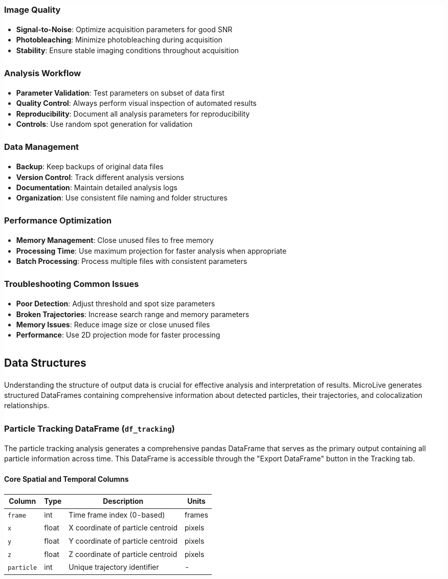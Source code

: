 ### Image Quality
- **Signal-to-Noise**: Optimize acquisition parameters for good SNR
- **Photobleaching**: Minimize photobleaching during acquisition
- **Stability**: Ensure stable imaging conditions throughout acquisition

### Analysis Workflow
- **Parameter Validation**: Test parameters on subset of data first
- **Quality Control**: Always perform visual inspection of automated results
- **Reproducibility**: Document all analysis parameters for reproducibility
- **Controls**: Use random spot generation for validation

### Data Management
- **Backup**: Keep backups of original data files
- **Version Control**: Track different analysis versions
- **Documentation**: Maintain detailed analysis logs
- **Organization**: Use consistent file naming and folder structures

### Performance Optimization
- **Memory Management**: Close unused files to free memory
- **Processing Time**: Use maximum projection for faster analysis when appropriate
- **Batch Processing**: Process multiple files with consistent parameters

### Troubleshooting Common Issues
- **Poor Detection**: Adjust threshold and spot size parameters
- **Broken Trajectories**: Increase search range and memory parameters
- **Memory Issues**: Reduce image size or close unused files
- **Performance**: Use 2D projection mode for faster processing

## Data Structures

Understanding the structure of output data is crucial for effective analysis and interpretation of results. MicroLive generates structured DataFrames containing comprehensive information about detected particles, their trajectories, and colocalization relationships.

### Particle Tracking DataFrame (`df_tracking`)

The particle tracking analysis generates a comprehensive pandas DataFrame that serves as the primary output containing all particle information across time. This DataFrame is accessible through the "Export DataFrame" button in the Tracking tab.

#### Core Spatial and Temporal Columns

| Column | Type | Description | Units |
|--------|------|-------------|-------|
| `frame` | int | Time frame index (0-based) | frames |
| `x` | float | X coordinate of particle centroid | pixels |
| `y` | float | Y coordinate of particle centroid | pixels |
| `z` | float | Z coordinate of particle centroid | pixels |
| `particle` | int | Unique trajectory identifier | - |
